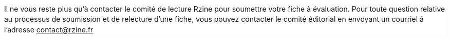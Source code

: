 Il ne vous reste plus qu’à contacter le comité de lecture Rzine pour soumettre votre fiche à évaluation. Pour toute question relative au processus de soumission et de relecture d’une fiche, vous pouvez contacter le comité éditorial en envoyant un courriel à l’adresse contact@rzine.fr

<p align="center"
[![License: CC BY-SA 4.0](https://img.shields.io/badge/License-CC%20BY--SA%204.0-lightgrey.svg)](http://creativecommons.org/licenses/by-sa/4.0/)
</p>
